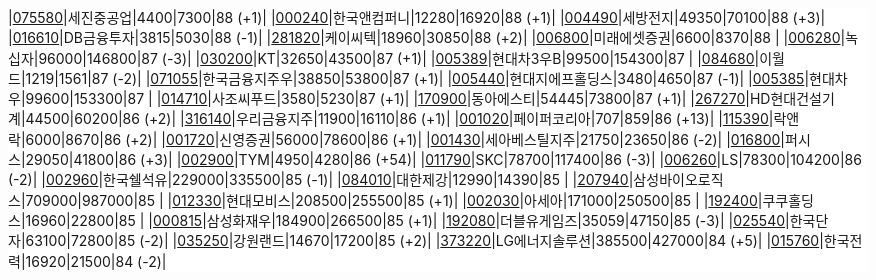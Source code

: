 |[075580](https://finance.daum.net/quotes/A075580)|세진중공업|4400|7300|88 (+1)|
|[000240](https://finance.daum.net/quotes/A000240)|한국앤컴퍼니|12280|16920|88 (+1)|
|[004490](https://finance.daum.net/quotes/A004490)|세방전지|49350|70100|88 (+3)|
|[016610](https://finance.daum.net/quotes/A016610)|DB금융투자|3815|5030|88 (-1)|
|[281820](https://finance.daum.net/quotes/A281820)|케이씨텍|18960|30850|88 (+2)|
|[006800](https://finance.daum.net/quotes/A006800)|미래에셋증권|6600|8370|88 |
|[006280](https://finance.daum.net/quotes/A006280)|녹십자|96000|146800|87 (-3)|
|[030200](https://finance.daum.net/quotes/A030200)|KT|32650|43500|87 (+1)|
|[005389](https://finance.daum.net/quotes/A005389)|현대차3우B|99500|154300|87 |
|[084680](https://finance.daum.net/quotes/A084680)|이월드|1219|1561|87 (-2)|
|[071055](https://finance.daum.net/quotes/A071055)|한국금융지주우|38850|53800|87 (+1)|
|[005440](https://finance.daum.net/quotes/A005440)|현대지에프홀딩스|3480|4650|87 (-1)|
|[005385](https://finance.daum.net/quotes/A005385)|현대차우|99600|153300|87 |
|[014710](https://finance.daum.net/quotes/A014710)|사조씨푸드|3580|5230|87 (+1)|
|[170900](https://finance.daum.net/quotes/A170900)|동아에스티|54445|73800|87 (+1)|
|[267270](https://finance.daum.net/quotes/A267270)|HD현대건설기계|44500|60200|86 (+2)|
|[316140](https://finance.daum.net/quotes/A316140)|우리금융지주|11900|16110|86 (+1)|
|[001020](https://finance.daum.net/quotes/A001020)|페이퍼코리아|707|859|86 (+13)|
|[115390](https://finance.daum.net/quotes/A115390)|락앤락|6000|8670|86 (+2)|
|[001720](https://finance.daum.net/quotes/A001720)|신영증권|56000|78600|86 (+1)|
|[001430](https://finance.daum.net/quotes/A001430)|세아베스틸지주|21750|23650|86 (-2)|
|[016800](https://finance.daum.net/quotes/A016800)|퍼시스|29050|41800|86 (+3)|
|[002900](https://finance.daum.net/quotes/A002900)|TYM|4950|4280|86 (+54)|
|[011790](https://finance.daum.net/quotes/A011790)|SKC|78700|117400|86 (-3)|
|[006260](https://finance.daum.net/quotes/A006260)|LS|78300|104200|86 (-2)|
|[002960](https://finance.daum.net/quotes/A002960)|한국쉘석유|229000|335500|85 (-1)|
|[084010](https://finance.daum.net/quotes/A084010)|대한제강|12990|14390|85 |
|[207940](https://finance.daum.net/quotes/A207940)|삼성바이오로직스|709000|987000|85 |
|[012330](https://finance.daum.net/quotes/A012330)|현대모비스|208500|255500|85 (+1)|
|[002030](https://finance.daum.net/quotes/A002030)|아세아|171000|250500|85 |
|[192400](https://finance.daum.net/quotes/A192400)|쿠쿠홀딩스|16960|22800|85 |
|[000815](https://finance.daum.net/quotes/A000815)|삼성화재우|184900|266500|85 (+1)|
|[192080](https://finance.daum.net/quotes/A192080)|더블유게임즈|35059|47150|85 (-3)|
|[025540](https://finance.daum.net/quotes/A025540)|한국단자|63100|72800|85 (-2)|
|[035250](https://finance.daum.net/quotes/A035250)|강원랜드|14670|17200|85 (+2)|
|[373220](https://finance.daum.net/quotes/A373220)|LG에너지솔루션|385500|427000|84 (+5)|
|[015760](https://finance.daum.net/quotes/A015760)|한국전력|16920|21500|84 (-2)|